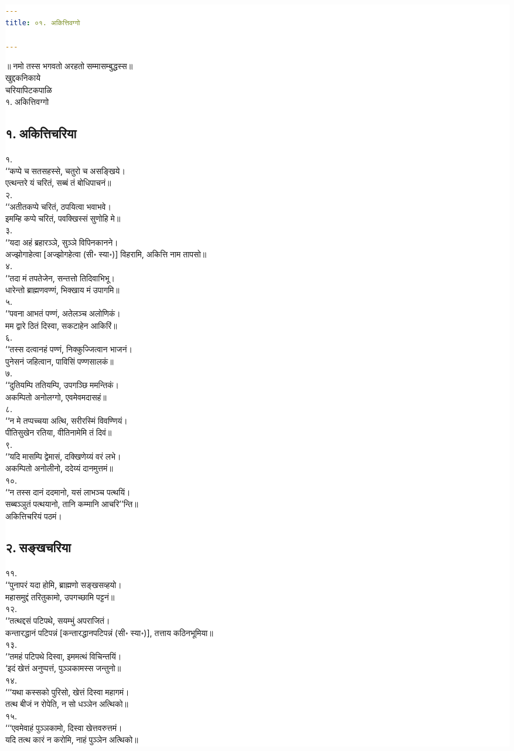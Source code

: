 ```yaml
---
title: ०१. अकित्तिवग्गो

---
```

॥ नमो तस्स भगवतो अरहतो सम्मासम्बुद्धस्स॥  
खुद्दकनिकाये  
चरियापिटकपाळि  
१. अकित्तिवग्गो  


## १. अकित्तिचरिया

१.  
‘‘कप्पे च सतसहस्से, चतुरो च असङ्खिये।  
एत्थन्तरे यं चरितं, सब्बं तं बोधिपाचनं॥  
२.  
‘‘अतीतकप्पे चरितं, ठपयित्वा भवाभवे।  
इमम्हि कप्पे चरितं, पवक्खिस्सं सुणोहि मे॥  
३.  
‘‘यदा अहं ब्रहारञ्ञे, सुञ्ञे विपिनकानने।  
अज्झोगाहेत्वा [अज्झोगहेत्वा (सी॰ स्या॰)] विहरामि, अकित्ति नाम तापसो॥  
४.  
‘‘तदा मं तपतेजेन, सन्तत्तो तिदिवाभिभू।  
धारेन्तो ब्राह्मणवण्णं, भिक्खाय मं उपागमि॥  
५.  
‘‘पवना आभतं पण्णं, अतेलञ्च अलोणिकं।  
मम द्वारे ठितं दिस्वा, सकटाहेन आकिरिं॥  
६.  
‘‘तस्स दत्वानहं पण्णं, निक्कुज्जित्वान भाजनं।  
पुनेसनं जहित्वान, पाविसिं पण्णसालकं॥  
७.  
‘‘दुतियम्पि ततियम्पि, उपगञ्छि ममन्तिकं।  
अकम्पितो अनोलग्गो, एवमेवमदासहं॥  
८.  
‘‘न मे तप्पच्चया अत्थि, सरीरस्मिं विवण्णियं।  
पीतिसुखेन रतिया, वीतिनामेमि तं दिवं॥  
९.  
‘‘यदि मासम्पि द्वेमासं, दक्खिणेय्यं वरं लभे।  
अकम्पितो अनोलीनो, ददेय्यं दानमुत्तमं॥  
१०.  
‘‘न तस्स दानं ददमानो, यसं लाभञ्च पत्थयिं।  
सब्बञ्ञुतं पत्थयानो, तानि कम्मानि आचरि’’न्ति॥  
अकित्तिचरियं पठमं।  


## २. सङ्खचरिया

११.  
‘‘पुनापरं यदा होमि, ब्राह्मणो सङ्खसव्हयो।  
महासमुद्दं तरितुकामो, उपगच्छामि पट्टनं॥  
१२.  
‘‘तत्थद्दसं पटिपथे, सयम्भुं अपराजितं।  
कन्तारद्धानं पटिपन्नं [कन्तारद्धानपटिपन्नं (सी॰ स्या॰)], तत्ताय कठिनभूमिया॥  
१३.  
‘‘तमहं पटिपथे दिस्वा, इममत्थं विचिन्तयिं।  
‘इदं खेत्तं अनुप्पत्तं, पुञ्ञकामस्स जन्तुनो॥  
१४.  
‘‘‘यथा कस्सको पुरिसो, खेत्तं दिस्वा महागमं।  
तत्थ बीजं न रोपेति, न सो धञ्ञेन अत्थिको॥  
१५.  
‘‘‘एवमेवाहं पुञ्ञकामो, दिस्वा खेत्तवरुत्तमं।  
यदि तत्थ कारं न करोमि, नाहं पुञ्ञेन अत्थिको॥  